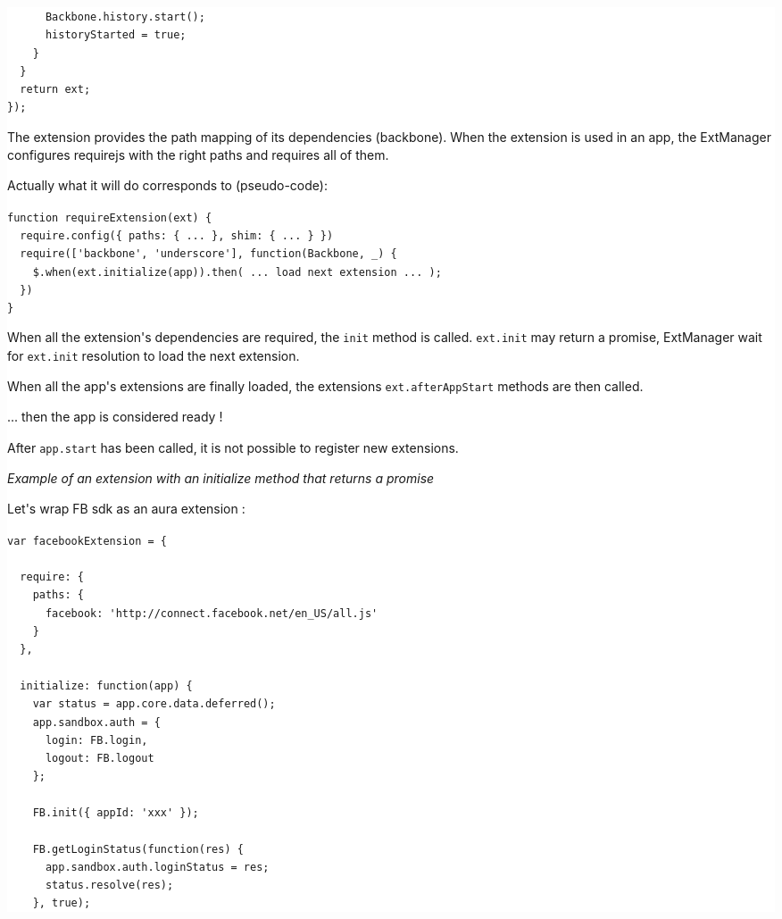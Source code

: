           Backbone.history.start();
          historyStarted = true;
        }
      }
      return ext;
    });

The extension provides the path mapping of its dependencies (backbone).
When the extension is used in an app, the ExtManager configures 
requirejs with the right paths and requires all of them.

Actually what it will do corresponds to (pseudo-code): 
    
    function requireExtension(ext) {
      require.config({ paths: { ... }, shim: { ... } })
      require(['backbone', 'underscore'], function(Backbone, _) {
        $.when(ext.initialize(app)).then( ... load next extension ... );
      })      
    }


When all the extension's dependencies are required, the `init` method is called.
`ext.init` may return a promise, ExtManager wait for `ext.init` resolution to load the next extension.

When all the app's extensions are finally loaded, the extensions `ext.afterAppStart` methods are then called.

... then the app is considered ready !

After `app.start` has been called, it is not possible to register new extensions.

*Example of an extension with an initialize method that returns a promise*

Let's wrap FB sdk as an aura extension : 

    var facebookExtension = {
      
      require: {
        paths: {
          facebook: 'http://connect.facebook.net/en_US/all.js'
        }
      },

      initialize: function(app) {
        var status = app.core.data.deferred();
        app.sandbox.auth = {
          login: FB.login,
          logout: FB.logout
        };
        
        FB.init({ appId: 'xxx' });
        
        FB.getLoginStatus(function(res) {
          app.sandbox.auth.loginStatus = res;
          status.resolve(res);
        }, true);
